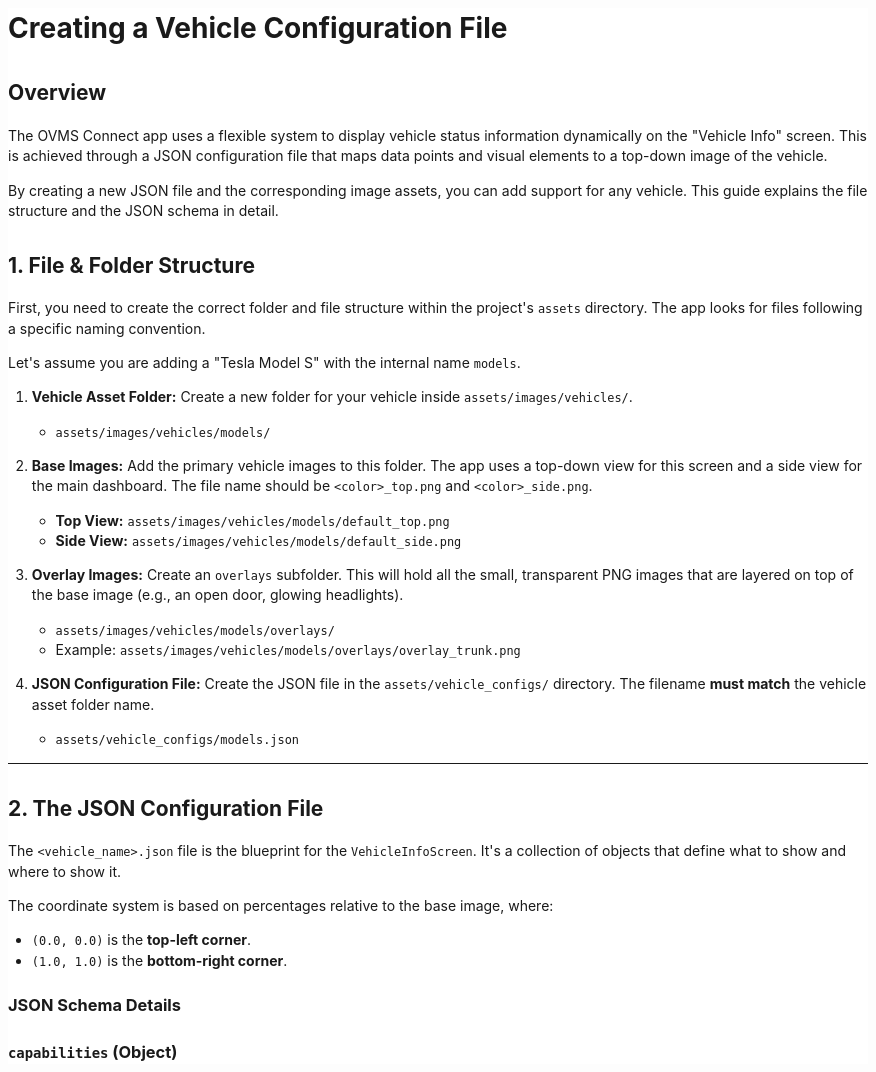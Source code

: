 # Creating a Vehicle Configuration File

## Overview

The OVMS Connect app uses a flexible system to display vehicle status information dynamically on the "Vehicle Info" screen. This is achieved through a JSON configuration file that maps data points and visual elements to a top-down image of the vehicle.

By creating a new JSON file and the corresponding image assets, you can add support for any vehicle. This guide explains the file structure and the JSON schema in detail.

## 1. File & Folder Structure

First, you need to create the correct folder and file structure within the project's `assets` directory. The app looks for files following a specific naming convention.

Let's assume you are adding a "Tesla Model S" with the internal name `models`.

1.  **Vehicle Asset Folder:** Create a new folder for your vehicle inside `assets/images/vehicles/`.
    *   `assets/images/vehicles/models/`

2.  **Base Images:** Add the primary vehicle images to this folder. The app uses a top-down view for this screen and a side view for the main dashboard. The file name should be `<color>_top.png` and `<color>_side.png`.
    *   **Top View:** `assets/images/vehicles/models/default_top.png`
    *   **Side View:** `assets/images/vehicles/models/default_side.png`

3.  **Overlay Images:** Create an `overlays` subfolder. This will hold all the small, transparent PNG images that are layered on top of the base image (e.g., an open door, glowing headlights).
    *   `assets/images/vehicles/models/overlays/`
    *   Example: `assets/images/vehicles/models/overlays/overlay_trunk.png`

4.  **JSON Configuration File:** Create the JSON file in the `assets/vehicle_configs/` directory. The filename **must match** the vehicle asset folder name.
    *   `assets/vehicle_configs/models.json`

---

## 2. The JSON Configuration File

The `<vehicle_name>.json` file is the blueprint for the `VehicleInfoScreen`. It's a collection of objects that define what to show and where to show it.

The coordinate system is based on percentages relative to the base image, where:
*   `(0.0, 0.0)` is the **top-left corner**.
*   `(1.0, 1.0)` is the **bottom-right corner**.

### JSON Schema Details

### `capabilities` (Object)
